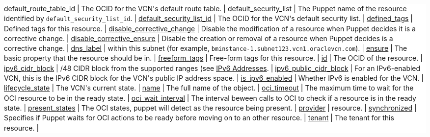 [default_route_table_id](#oci_core_vcn_default_route_table_id)       | The OCID for the VCN's default route table.                                                                                      |
[default_security_list](#oci_core_vcn_default_security_list)         | The Puppet name of the resource identified by `default_security_list_id`.                                                        |
[default_security_list_id](#oci_core_vcn_default_security_list_id)   | The OCID for the VCN's default security list.                                                                                    |
[defined_tags](#oci_core_vcn_defined_tags)                           |   Defined tags for this resource.                                                                                                |
[disable_corrective_change](#oci_core_vcn_disable_corrective_change) | Disable the modification of a resource when Puppet decides it is a corrective change.                                            |
[disable_corrective_ensure](#oci_core_vcn_disable_corrective_ensure) | Disable the creation or removal of a resource when Puppet decides is a corrective change.                                        |
[dns_label](#oci_core_vcn_dns_label)                                 | within this subnet (for example, `bminstance-1.subnet123.vcn1.oraclevcn.com`).                                                   |
[ensure](#oci_core_vcn_ensure)                                       | The basic property that the resource should be in.                                                                               |
[freeform_tags](#oci_core_vcn_freeform_tags)                         |   Free-form tags for this resource.                                                                                              |
[id](#oci_core_vcn_id)                                               | The OCID of the resource.                                                                                                        |
[ipv6_cidr_block](#oci_core_vcn_ipv6_cidr_block)                     | /48 CIDR block from the supported ranges (see [IPv6 Addresses](https://docs.cloud.oracle.com/Content/Network/Concepts/ipv6.htm). |
[ipv6_public_cidr_block](#oci_core_vcn_ipv6_public_cidr_block)       |   For an IPv6-enabled VCN, this is the IPv6 CIDR block for the VCN's public IP address space.                                    |
[is_ipv6_enabled](#oci_core_vcn_is_ipv6_enabled)                     |   Whether IPv6 is enabled for the VCN.                                                                                           |
[lifecycle_state](#oci_core_vcn_lifecycle_state)                     | The VCN's current state.                                                                                                         |
[name](#oci_core_vcn_name)                                           | The full name of the object.                                                                                                     |
[oci_timeout](#oci_core_vcn_oci_timeout)                             | The maximum time to wait for the OCI resource to be in the ready state.                                                          |
[oci_wait_interval](#oci_core_vcn_oci_wait_interval)                 | The interval beween calls to OCI to check if a resource is in the ready state.                                                   |
[present_states](#oci_core_vcn_present_states)                       | The OCI states, puppet will detect as the resource being present.                                                                |
[provider](#oci_core_vcn_provider)                                   | resource.                                                                                                                        |
[synchronized](#oci_core_vcn_synchronized)                           | Specifies if Puppet waits for OCI actions to be ready before moving on to an other resource.                                     |
[tenant](#oci_core_vcn_tenant)                                       | The tenant for this resource.                                                                                                    |